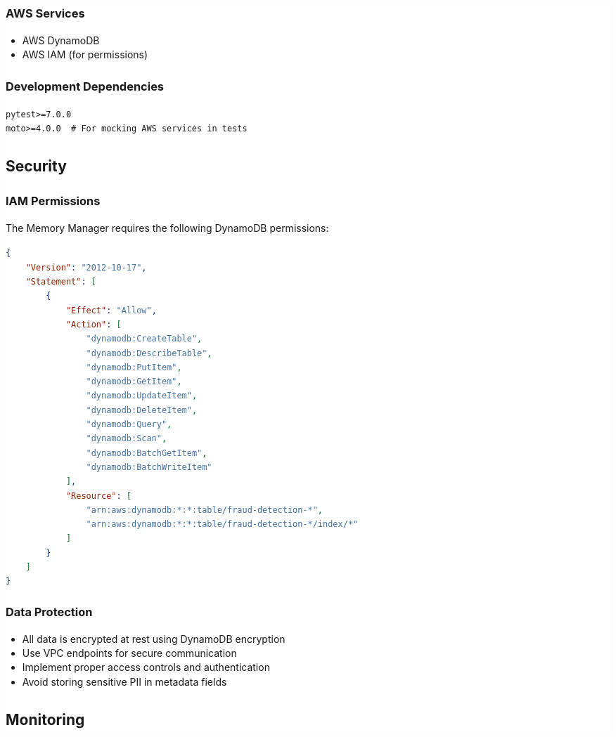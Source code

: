 ### AWS Services
- AWS DynamoDB
- AWS IAM (for permissions)

### Development Dependencies
```
pytest>=7.0.0
moto>=4.0.0  # For mocking AWS services in tests
```

## Security

### IAM Permissions

The Memory Manager requires the following DynamoDB permissions:

```json
{
    "Version": "2012-10-17",
    "Statement": [
        {
            "Effect": "Allow",
            "Action": [
                "dynamodb:CreateTable",
                "dynamodb:DescribeTable",
                "dynamodb:PutItem",
                "dynamodb:GetItem",
                "dynamodb:UpdateItem",
                "dynamodb:DeleteItem",
                "dynamodb:Query",
                "dynamodb:Scan",
                "dynamodb:BatchGetItem",
                "dynamodb:BatchWriteItem"
            ],
            "Resource": [
                "arn:aws:dynamodb:*:*:table/fraud-detection-*",
                "arn:aws:dynamodb:*:*:table/fraud-detection-*/index/*"
            ]
        }
    ]
}
```

### Data Protection
- All data is encrypted at rest using DynamoDB encryption
- Use VPC endpoints for secure communication
- Implement proper access controls and authentication
- Avoid storing sensitive PII in metadata fields

## Monitoring
